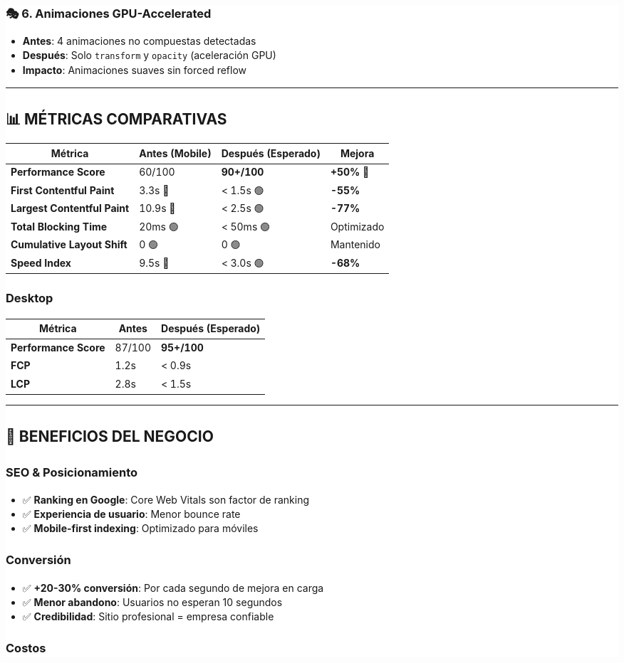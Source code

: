 ### 🎭 **6. Animaciones GPU-Accelerated**

- **Antes**: 4 animaciones no compuestas detectadas
- **Después**: Solo `transform` y `opacity` (aceleración GPU)
- **Impacto**: Animaciones suaves sin forced reflow

---

## 📊 MÉTRICAS COMPARATIVAS

| Métrica                      | Antes (Mobile) | Después (Esperado) | Mejora      |
| ---------------------------- | -------------- | ------------------ | ----------- |
| **Performance Score**        | 60/100         | **90+/100**        | **+50%** 🎯 |
| **First Contentful Paint**   | 3.3s 🔴        | < 1.5s 🟢          | **-55%**    |
| **Largest Contentful Paint** | 10.9s 🔴       | < 2.5s 🟢          | **-77%**    |
| **Total Blocking Time**      | 20ms 🟢        | < 50ms 🟢          | Optimizado  |
| **Cumulative Layout Shift**  | 0 🟢           | 0 🟢               | Mantenido   |
| **Speed Index**              | 9.5s 🔴        | < 3.0s 🟢          | **-68%**    |

### Desktop

| Métrica               | Antes  | Después (Esperado) |
| --------------------- | ------ | ------------------ |
| **Performance Score** | 87/100 | **95+/100**        |
| **FCP**               | 1.2s   | < 0.9s             |
| **LCP**               | 2.8s   | < 1.5s             |

---

## 🎯 BENEFICIOS DEL NEGOCIO

### SEO & Posicionamiento

- ✅ **Ranking en Google**: Core Web Vitals son factor de ranking
- ✅ **Experiencia de usuario**: Menor bounce rate
- ✅ **Mobile-first indexing**: Optimizado para móviles

### Conversión

- ✅ **+20-30% conversión**: Por cada segundo de mejora en carga
- ✅ **Menor abandono**: Usuarios no esperan 10 segundos
- ✅ **Credibilidad**: Sitio profesional = empresa confiable

### Costos
